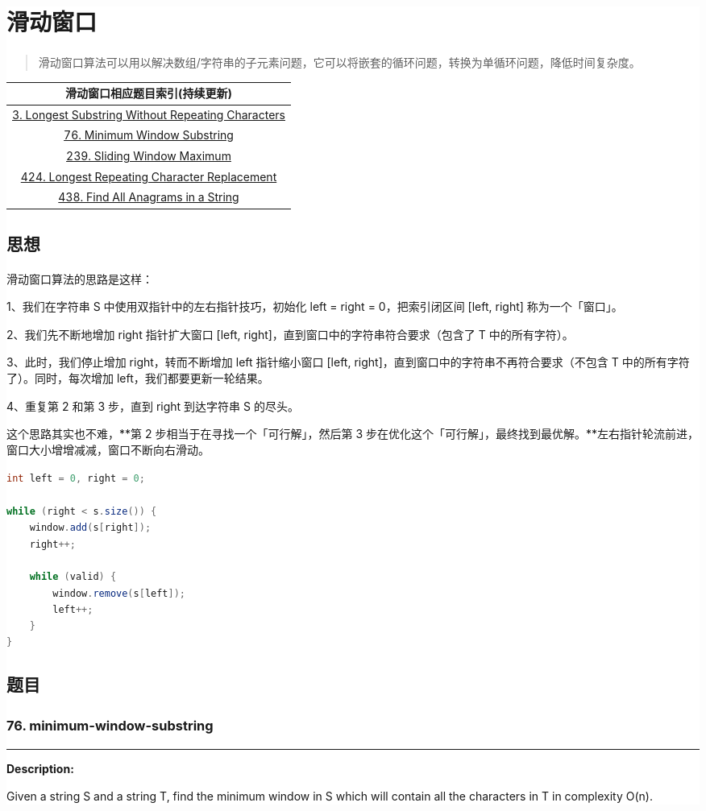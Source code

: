 # 滑动窗口

> 滑动窗口算法可以用以解决数组/字符串的子元素问题，它可以将嵌套的循环问题，转换为单循环问题，降低时间复杂度。

|                滑动窗口相应题目索引(持续更新)                |
| :----------------------------------------------------------: |
| [3. Longest Substring Without Repeating Characters](https://leetcode.com/problems/longest-substring-without-repeating-characters) |
| [76. Minimum Window Substring](https://leetcode.com/problems/minimum-window-substring) |
| [239. Sliding Window Maximum](https://leetcode.com/problems/sliding-window-maximum) |
| [424. Longest Repeating Character Replacement](https://leetcode.com/problems/longest-repeating-character-replacement) |
| [438. Find All Anagrams in a String](https://leetcode.com/problems/find-all-anagrams-in-a-string) |

## 思想

滑动窗口算法的思路是这样：

1、我们在字符串 S 中使用双指针中的左右指针技巧，初始化 left = right = 0，把索引闭区间 [left, right] 称为一个「窗口」。

2、我们先不断地增加 right 指针扩大窗口 [left, right]，直到窗口中的字符串符合要求（包含了 T 中的所有字符）。

3、此时，我们停止增加 right，转而不断增加 left 指针缩小窗口 [left, right]，直到窗口中的字符串不再符合要求（不包含 T 中的所有字符了）。同时，每次增加 left，我们都要更新一轮结果。

4、重复第 2 和第 3 步，直到 right 到达字符串 S 的尽头。

这个思路其实也不难，**第 2 步相当于在寻找一个「可行解」，然后第 3 步在优化这个「可行解」，最终找到最优解。**左右指针轮流前进，窗口大小增增减减，窗口不断向右滑动。

```java
int left = 0, right = 0;

while (right < s.size()) {
    window.add(s[right]);
    right++;

    while (valid) {
        window.remove(s[left]);
        left++;
    }
}
```

## 题目

### 76. minimum-window-substring

------

**Description:**

Given a string S and a string T, find the minimum window in S which will contain all the characters in T in complexity O(n).
